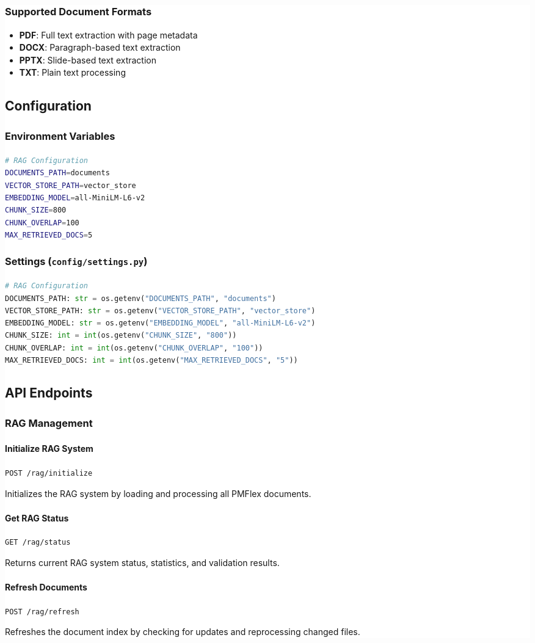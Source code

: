 ### Supported Document Formats

- **PDF**: Full text extraction with page metadata
- **DOCX**: Paragraph-based text extraction
- **PPTX**: Slide-based text extraction
- **TXT**: Plain text processing

## Configuration

### Environment Variables

```bash
# RAG Configuration
DOCUMENTS_PATH=documents
VECTOR_STORE_PATH=vector_store
EMBEDDING_MODEL=all-MiniLM-L6-v2
CHUNK_SIZE=800
CHUNK_OVERLAP=100
MAX_RETRIEVED_DOCS=5
```

### Settings (`config/settings.py`)

```python
# RAG Configuration
DOCUMENTS_PATH: str = os.getenv("DOCUMENTS_PATH", "documents")
VECTOR_STORE_PATH: str = os.getenv("VECTOR_STORE_PATH", "vector_store")
EMBEDDING_MODEL: str = os.getenv("EMBEDDING_MODEL", "all-MiniLM-L6-v2")
CHUNK_SIZE: int = int(os.getenv("CHUNK_SIZE", "800"))
CHUNK_OVERLAP: int = int(os.getenv("CHUNK_OVERLAP", "100"))
MAX_RETRIEVED_DOCS: int = int(os.getenv("MAX_RETRIEVED_DOCS", "5"))
```

## API Endpoints

### RAG Management

#### Initialize RAG System
```http
POST /rag/initialize
```
Initializes the RAG system by loading and processing all PMFlex documents.

#### Get RAG Status
```http
GET /rag/status
```
Returns current RAG system status, statistics, and validation results.

#### Refresh Documents
```http
POST /rag/refresh
```
Refreshes the document index by checking for updates and reprocessing changed files.
